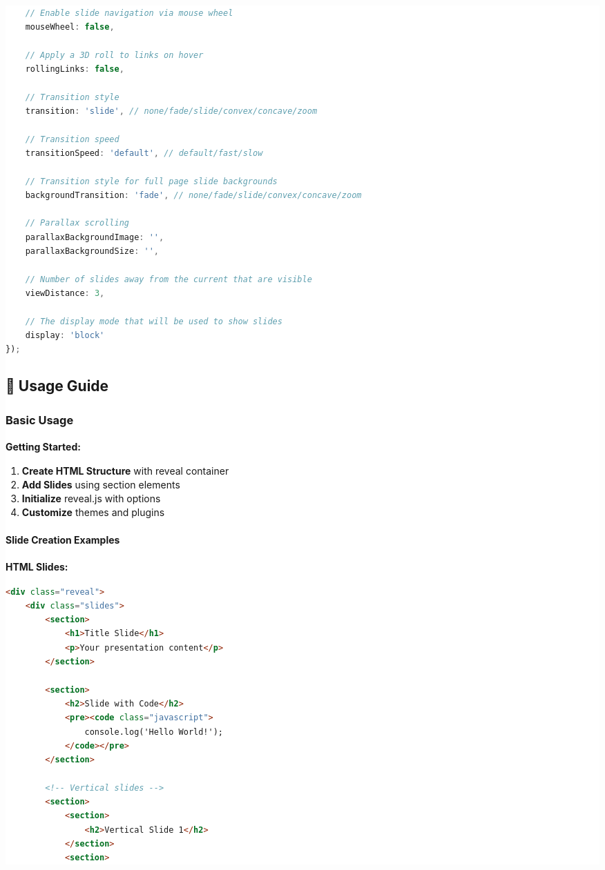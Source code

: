 ```javascript
    // Enable slide navigation via mouse wheel
    mouseWheel: false,

    // Apply a 3D roll to links on hover
    rollingLinks: false,

    // Transition style
    transition: 'slide', // none/fade/slide/convex/concave/zoom

    // Transition speed
    transitionSpeed: 'default', // default/fast/slow

    // Transition style for full page slide backgrounds
    backgroundTransition: 'fade', // none/fade/slide/convex/concave/zoom

    // Parallax scrolling
    parallaxBackgroundImage: '',
    parallaxBackgroundSize: '',

    // Number of slides away from the current that are visible
    viewDistance: 3,

    // The display mode that will be used to show slides
    display: 'block'
});
```

</div>

## 📖 Usage Guide

### Basic Usage

**Getting Started:**

1. **Create HTML Structure** with reveal container
2. **Add Slides** using section elements
3. **Initialize** reveal.js with options
4. **Customize** themes and plugins

#### Slide Creation Examples

**HTML Slides:**
```html
<div class="reveal">
    <div class="slides">
        <section>
            <h1>Title Slide</h1>
            <p>Your presentation content</p>
        </section>
        
        <section>
            <h2>Slide with Code</h2>
            <pre><code class="javascript">
                console.log('Hello World!');
            </code></pre>
        </section>
        
        <!-- Vertical slides -->
        <section>
            <section>
                <h2>Vertical Slide 1</h2>
            </section>
            <section>
```